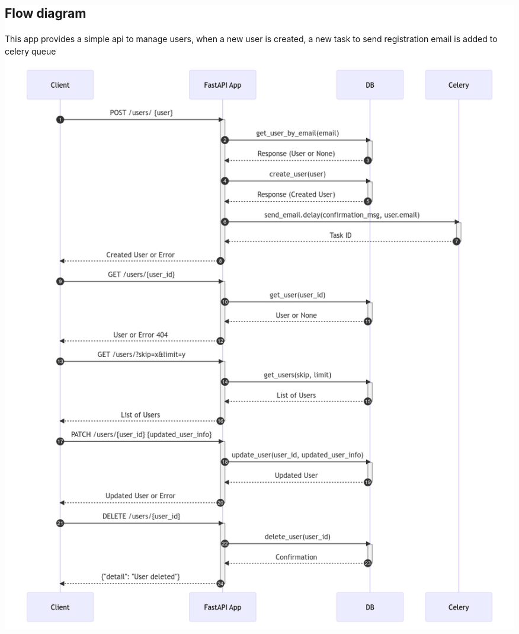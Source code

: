 ## Flow diagram

This app provides a simple api to manage users, when a new user is created, a new task to send registration email is added to celery queue

![c4 model](../img/celery/lab2/flow.png)
